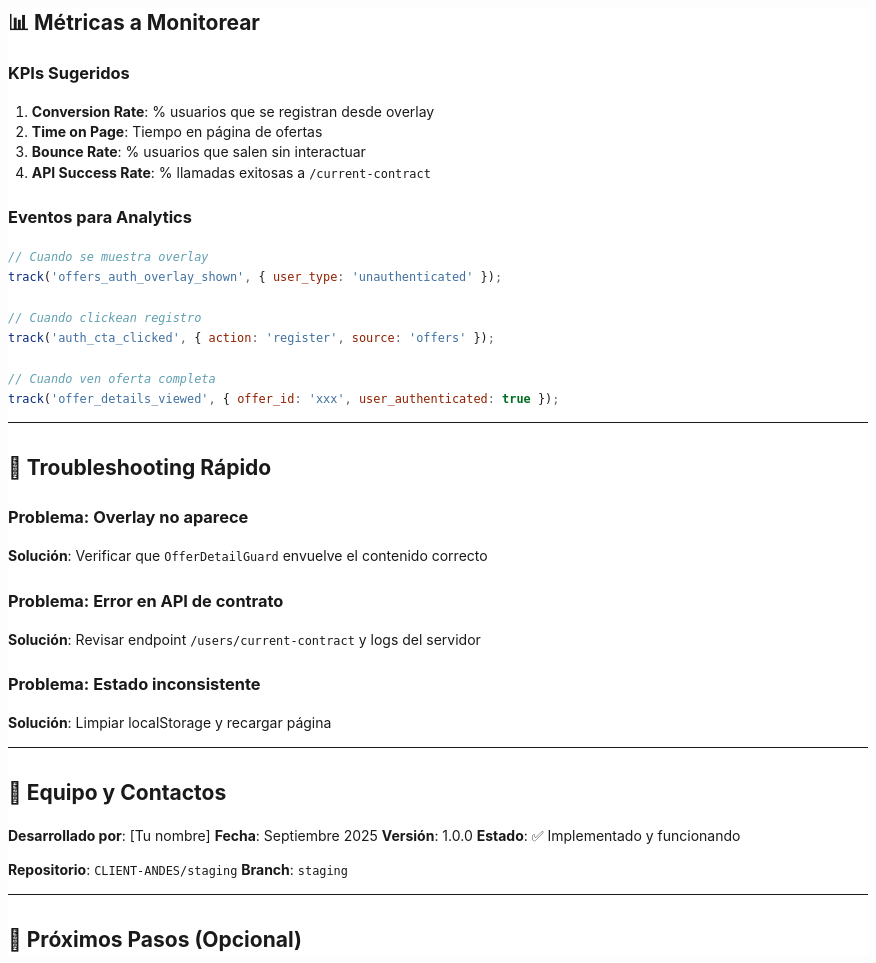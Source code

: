 
## 📊 Métricas a Monitorear

### KPIs Sugeridos
1. **Conversion Rate**: % usuarios que se registran desde overlay
2. **Time on Page**: Tiempo en página de ofertas  
3. **Bounce Rate**: % usuarios que salen sin interactuar
4. **API Success Rate**: % llamadas exitosas a `/current-contract`

### Eventos para Analytics
```javascript
// Cuando se muestra overlay
track('offers_auth_overlay_shown', { user_type: 'unauthenticated' });

// Cuando clickean registro
track('auth_cta_clicked', { action: 'register', source: 'offers' });

// Cuando ven oferta completa
track('offer_details_viewed', { offer_id: 'xxx', user_authenticated: true });
```

---

## 🚨 Troubleshooting Rápido

### Problema: Overlay no aparece
**Solución**: Verificar que `OfferDetailGuard` envuelve el contenido correcto

### Problema: Error en API de contrato
**Solución**: Revisar endpoint `/users/current-contract` y logs del servidor

### Problema: Estado inconsistente
**Solución**: Limpiar localStorage y recargar página

---

## 👥 Equipo y Contactos

**Desarrollado por**: [Tu nombre]
**Fecha**: Septiembre 2025
**Versión**: 1.0.0
**Estado**: ✅ Implementado y funcionando

**Repositorio**: `CLIENT-ANDES/staging`
**Branch**: `staging`

---

## 📅 Próximos Pasos (Opcional)
